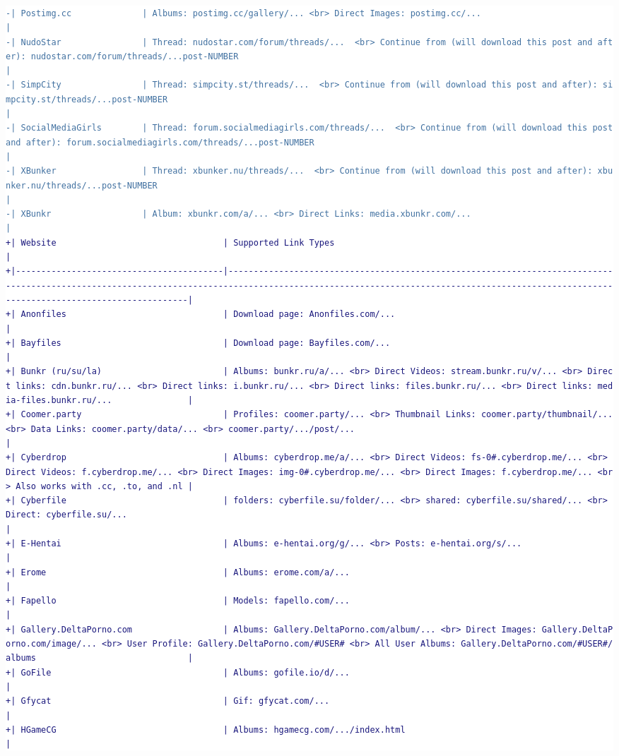 ```diff
-| Postimg.cc              | Albums: postimg.cc/gallery/... <br> Direct Images: postimg.cc/...                                                                                                                                                                      |
-| NudoStar                | Thread: nudostar.com/forum/threads/...  <br> Continue from (will download this post and after): nudostar.com/forum/threads/...post-NUMBER                                                                                              |
-| SimpCity                | Thread: simpcity.st/threads/...  <br> Continue from (will download this post and after): simpcity.st/threads/...post-NUMBER                                                                                                            |
-| SocialMediaGirls        | Thread: forum.socialmediagirls.com/threads/...  <br> Continue from (will download this post and after): forum.socialmediagirls.com/threads/...post-NUMBER                                                                              |
-| XBunker                 | Thread: xbunker.nu/threads/...  <br> Continue from (will download this post and after): xbunker.nu/threads/...post-NUMBER                                                                                                              |
-| XBunkr                  | Album: xbunkr.com/a/... <br> Direct Links: media.xbunkr.com/...                                                                                                                                                                        |
+| Website                                 | Supported Link Types                                                                                                                                                                                                                   |
+|-----------------------------------------|----------------------------------------------------------------------------------------------------------------------------------------------------------------------------------------------------------------------------------------|
+| Anonfiles                               | Download page: Anonfiles.com/...                                                                                                                                                                                                       |
+| Bayfiles                                | Download page: Bayfiles.com/...                                                                                                                                                                                                        |
+| Bunkr (ru/su/la)                        | Albums: bunkr.ru/a/... <br> Direct Videos: stream.bunkr.ru/v/... <br> Direct links: cdn.bunkr.ru/... <br> Direct links: i.bunkr.ru/... <br> Direct links: files.bunkr.ru/... <br> Direct links: media-files.bunkr.ru/...               |
+| Coomer.party                            | Profiles: coomer.party/... <br> Thumbnail Links: coomer.party/thumbnail/... <br> Data Links: coomer.party/data/... <br> coomer.party/.../post/...                                                                                      |
+| Cyberdrop                               | Albums: cyberdrop.me/a/... <br> Direct Videos: fs-0#.cyberdrop.me/... <br> Direct Videos: f.cyberdrop.me/... <br> Direct Images: img-0#.cyberdrop.me/... <br> Direct Images: f.cyberdrop.me/... <br> Also works with .cc, .to, and .nl |
+| Cyberfile                               | folders: cyberfile.su/folder/... <br> shared: cyberfile.su/shared/... <br> Direct: cyberfile.su/...                                                                                                                                    |
+| E-Hentai                                | Albums: e-hentai.org/g/... <br> Posts: e-hentai.org/s/...                                                                                                                                                                              |
+| Erome                                   | Albums: erome.com/a/...                                                                                                                                                                                                                |
+| Fapello                                 | Models: fapello.com/...                                                                                                                                                                                                                |
+| Gallery.DeltaPorno.com                  | Albums: Gallery.DeltaPorno.com/album/... <br> Direct Images: Gallery.DeltaPorno.com/image/... <br> User Profile: Gallery.DeltaPorno.com/#USER# <br> All User Albums: Gallery.DeltaPorno.com/#USER#/albums                              |
+| GoFile                                  | Albums: gofile.io/d/...                                                                                                                                                                                                                |
+| Gfycat                                  | Gif: gfycat.com/...                                                                                                                                                                                                                    |
+| HGameCG                                 | Albums: hgamecg.com/.../index.html                                                                                                                                                                                                     |
```